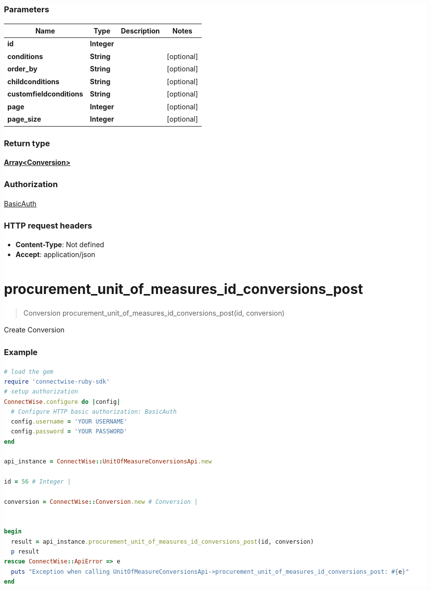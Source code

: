 ### Parameters

Name | Type | Description  | Notes
------------- | ------------- | ------------- | -------------
 **id** | **Integer**|  | 
 **conditions** | **String**|  | [optional] 
 **order_by** | **String**|  | [optional] 
 **childconditions** | **String**|  | [optional] 
 **customfieldconditions** | **String**|  | [optional] 
 **page** | **Integer**|  | [optional] 
 **page_size** | **Integer**|  | [optional] 

### Return type

[**Array&lt;Conversion&gt;**](Conversion.md)

### Authorization

[BasicAuth](../README.md#BasicAuth)

### HTTP request headers

 - **Content-Type**: Not defined
 - **Accept**: application/json



# **procurement_unit_of_measures_id_conversions_post**
> Conversion procurement_unit_of_measures_id_conversions_post(id, conversion)



Create Conversion

### Example
```ruby
# load the gem
require 'connectwise-ruby-sdk'
# setup authorization
ConnectWise.configure do |config|
  # Configure HTTP basic authorization: BasicAuth
  config.username = 'YOUR USERNAME'
  config.password = 'YOUR PASSWORD'
end

api_instance = ConnectWise::UnitOfMeasureConversionsApi.new

id = 56 # Integer | 

conversion = ConnectWise::Conversion.new # Conversion | 


begin
  result = api_instance.procurement_unit_of_measures_id_conversions_post(id, conversion)
  p result
rescue ConnectWise::ApiError => e
  puts "Exception when calling UnitOfMeasureConversionsApi->procurement_unit_of_measures_id_conversions_post: #{e}"
end
```
